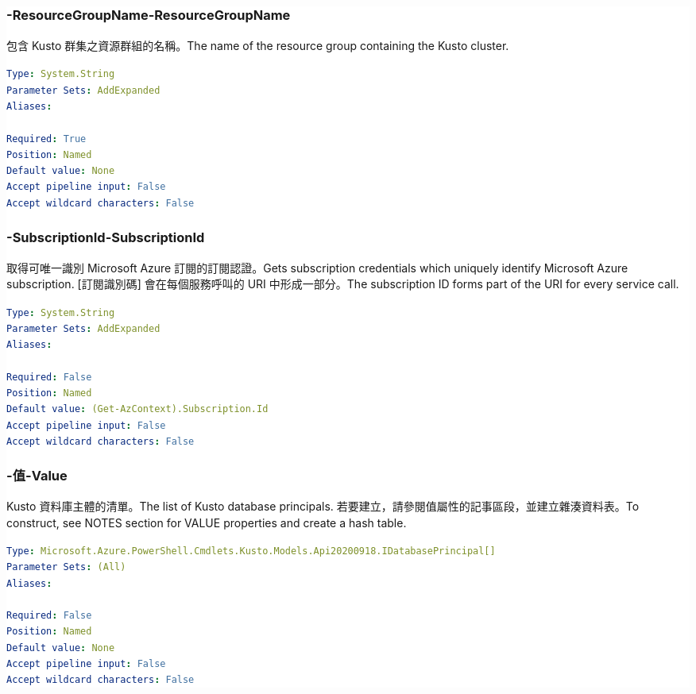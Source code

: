 ### <span data-ttu-id="190ea-121">-ResourceGroupName</span><span class="sxs-lookup"><span data-stu-id="190ea-121">-ResourceGroupName</span></span>
<span data-ttu-id="190ea-122">包含 Kusto 群集之資源群組的名稱。</span><span class="sxs-lookup"><span data-stu-id="190ea-122">The name of the resource group containing the Kusto cluster.</span></span>

```yaml
Type: System.String
Parameter Sets: AddExpanded
Aliases:

Required: True
Position: Named
Default value: None
Accept pipeline input: False
Accept wildcard characters: False
```

### <span data-ttu-id="190ea-123">-SubscriptionId</span><span class="sxs-lookup"><span data-stu-id="190ea-123">-SubscriptionId</span></span>
<span data-ttu-id="190ea-124">取得可唯一識別 Microsoft Azure 訂閱的訂閱認證。</span><span class="sxs-lookup"><span data-stu-id="190ea-124">Gets subscription credentials which uniquely identify Microsoft Azure subscription.</span></span>
<span data-ttu-id="190ea-125">[訂閱識別碼] 會在每個服務呼叫的 URI 中形成一部分。</span><span class="sxs-lookup"><span data-stu-id="190ea-125">The subscription ID forms part of the URI for every service call.</span></span>

```yaml
Type: System.String
Parameter Sets: AddExpanded
Aliases:

Required: False
Position: Named
Default value: (Get-AzContext).Subscription.Id
Accept pipeline input: False
Accept wildcard characters: False
```

### <span data-ttu-id="190ea-126">-值</span><span class="sxs-lookup"><span data-stu-id="190ea-126">-Value</span></span>
<span data-ttu-id="190ea-127">Kusto 資料庫主體的清單。</span><span class="sxs-lookup"><span data-stu-id="190ea-127">The list of Kusto database principals.</span></span>
<span data-ttu-id="190ea-128">若要建立，請參閱值屬性的記事區段，並建立雜湊資料表。</span><span class="sxs-lookup"><span data-stu-id="190ea-128">To construct, see NOTES section for VALUE properties and create a hash table.</span></span>

```yaml
Type: Microsoft.Azure.PowerShell.Cmdlets.Kusto.Models.Api20200918.IDatabasePrincipal[]
Parameter Sets: (All)
Aliases:

Required: False
Position: Named
Default value: None
Accept pipeline input: False
Accept wildcard characters: False
```
